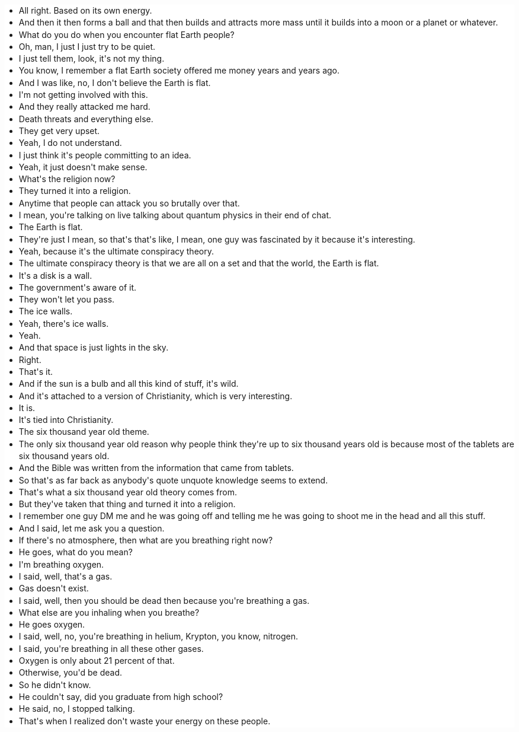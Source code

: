 *  All right. Based on its own energy.
*  And then it then forms a ball and that then builds and attracts more mass until it builds into a moon or a planet or whatever.
*  What do you do when you encounter flat Earth people?
*  Oh, man, I just I just try to be quiet.
*  I just tell them, look, it's not my thing.
*  You know, I remember a flat Earth society offered me money years and years ago.
*  And I was like, no, I don't believe the Earth is flat.
*  I'm not getting involved with this.
*  And they really attacked me hard.
*  Death threats and everything else.
*  They get very upset.
*  Yeah, I do not understand.
*  I just think it's people committing to an idea.
*  Yeah, it just doesn't make sense.
*  What's the religion now?
*  They turned it into a religion.
*  Anytime that people can attack you so brutally over that.
*  I mean, you're talking on live talking about quantum physics in their end of chat.
*  The Earth is flat.
*  They're just I mean, so that's that's like, I mean, one guy was fascinated by it because it's interesting.
*  Yeah, because it's the ultimate conspiracy theory.
*  The ultimate conspiracy theory is that we are all on a set and that the world, the Earth is flat.
*  It's a disk is a wall.
*  The government's aware of it.
*  They won't let you pass.
*  The ice walls.
*  Yeah, there's ice walls.
*  Yeah.
*  And that space is just lights in the sky.
*  Right.
*  That's it.
*  And if the sun is a bulb and all this kind of stuff, it's wild.
*  And it's attached to a version of Christianity, which is very interesting.
*  It is.
*  It's tied into Christianity.
*  The six thousand year old theme.
*  The only six thousand year old reason why people think they're up to six thousand years old is because most of the tablets are six thousand years old.
*  And the Bible was written from the information that came from tablets.
*  So that's as far back as anybody's quote unquote knowledge seems to extend.
*  That's what a six thousand year old theory comes from.
*  But they've taken that thing and turned it into a religion.
*  I remember one guy DM me and he was going off and telling me he was going to shoot me in the head and all this stuff.
*  And I said, let me ask you a question.
*  If there's no atmosphere, then what are you breathing right now?
*  He goes, what do you mean?
*  I'm breathing oxygen.
*  I said, well, that's a gas.
*  Gas doesn't exist.
*  I said, well, then you should be dead then because you're breathing a gas.
*  What else are you inhaling when you breathe?
*  He goes oxygen.
*  I said, well, no, you're breathing in helium, Krypton, you know, nitrogen.
*  I said, you're breathing in all these other gases.
*  Oxygen is only about 21 percent of that.
*  Otherwise, you'd be dead.
*  So he didn't know.
*  He couldn't say, did you graduate from high school?
*  He said, no, I stopped talking.
*  That's when I realized don't waste your energy on these people.
